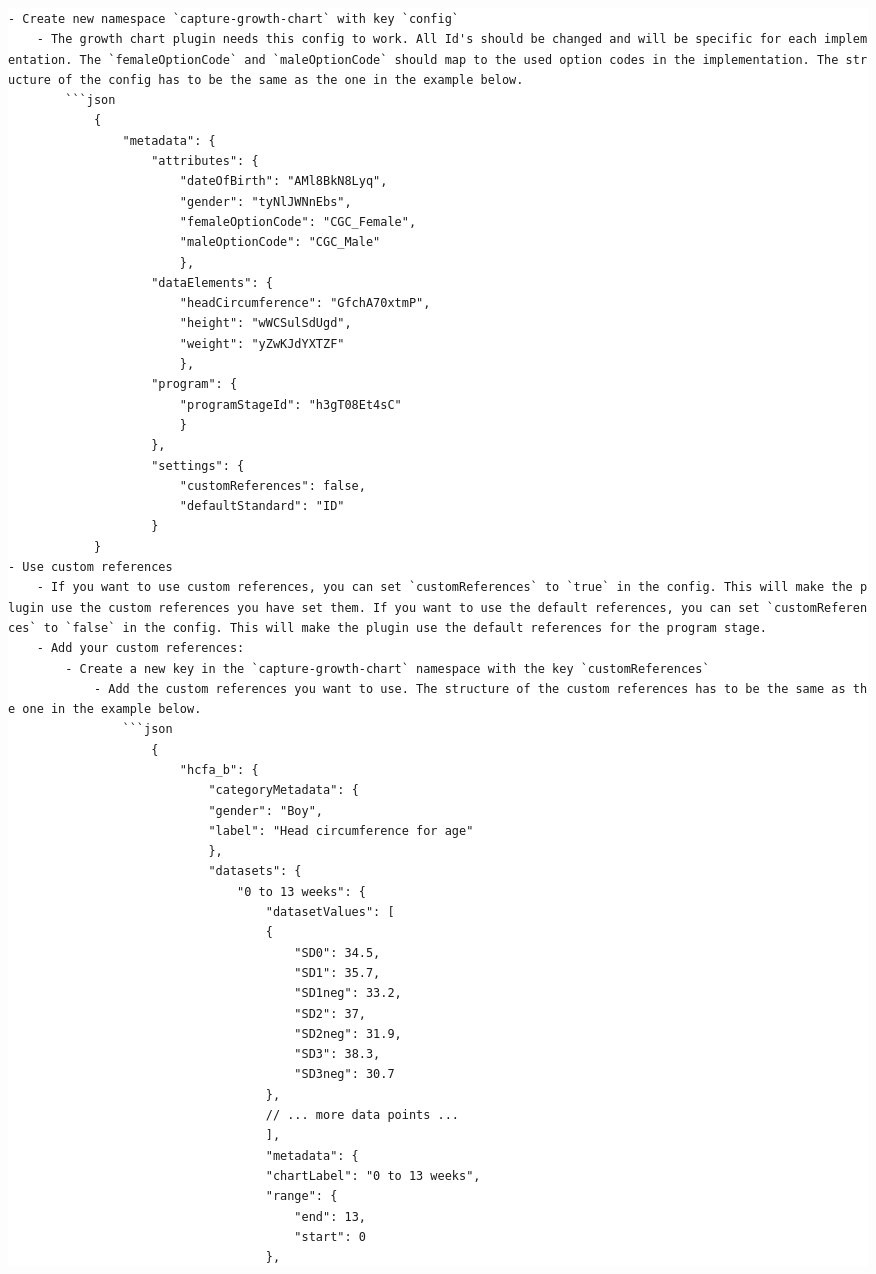     - Create new namespace `capture-growth-chart` with key `config`
        - The growth chart plugin needs this config to work. All Id's should be changed and will be specific for each implementation. The `femaleOptionCode` and `maleOptionCode` should map to the used option codes in the implementation. The structure of the config has to be the same as the one in the example below.
            ```json
                {
                    "metadata": {
                        "attributes": {
                            "dateOfBirth": "AMl8BkN8Lyq",
                            "gender": "tyNlJWNnEbs",
                            "femaleOptionCode": "CGC_Female",
                            "maleOptionCode": "CGC_Male"
                            },
                        "dataElements": {
                            "headCircumference": "GfchA70xtmP",
                            "height": "wWCSulSdUgd",
                            "weight": "yZwKJdYXTZF"
                            },
                        "program": {
                            "programStageId": "h3gT08Et4sC"
                            }
                        },
                        "settings": {
                            "customReferences": false,
                            "defaultStandard": "ID"
                        }
                }
    - Use custom references
        - If you want to use custom references, you can set `customReferences` to `true` in the config. This will make the plugin use the custom references you have set them. If you want to use the default references, you can set `customReferences` to `false` in the config. This will make the plugin use the default references for the program stage.
        - Add your custom references:
            - Create a new key in the `capture-growth-chart` namespace with the key `customReferences`
                - Add the custom references you want to use. The structure of the custom references has to be the same as the one in the example below.
                    ```json
                        {
                            "hcfa_b": {
                                "categoryMetadata": {
                                "gender": "Boy",
                                "label": "Head circumference for age"
                                },
                                "datasets": {
                                    "0 to 13 weeks": {
                                        "datasetValues": [
                                        {
                                            "SD0": 34.5,
                                            "SD1": 35.7,
                                            "SD1neg": 33.2,
                                            "SD2": 37,
                                            "SD2neg": 31.9,
                                            "SD3": 38.3,
                                            "SD3neg": 30.7
                                        },
                                        // ... more data points ...
                                        ],
                                        "metadata": {
                                        "chartLabel": "0 to 13 weeks",
                                        "range": {
                                            "end": 13,
                                            "start": 0
                                        },
